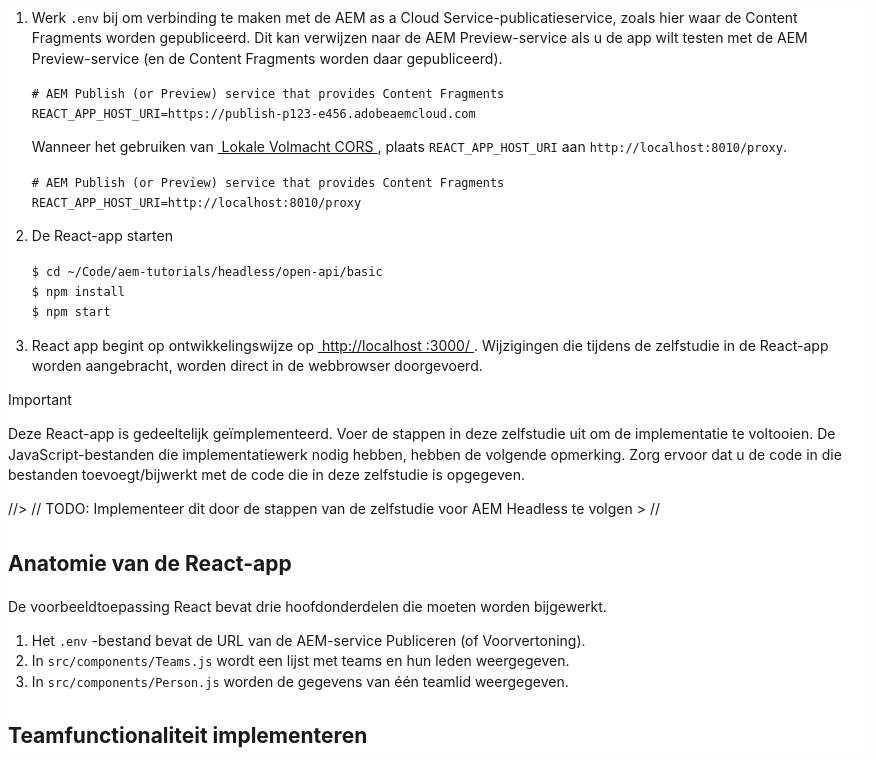 1. Werk `.env` bij om verbinding te maken met de AEM as a Cloud Service-publicatieservice, zoals hier waar de Content Fragments worden gepubliceerd. Dit kan verwijzen naar de AEM Preview-service als u de app wilt testen met de AEM Preview-service (en de Content Fragments worden daar gepubliceerd).

   ```
   # AEM Publish (or Preview) service that provides Content Fragments
   REACT_APP_HOST_URI=https://publish-p123-e456.adobeaemcloud.com
   ```

   Wanneer het gebruiken van [&#x200B; Lokale Volmacht CORS &#x200B;](#local-cors-proxy), plaats `REACT_APP_HOST_URI` aan `http://localhost:8010/proxy`.

   ```
   # AEM Publish (or Preview) service that provides Content Fragments
   REACT_APP_HOST_URI=http://localhost:8010/proxy
   ```

1. De React-app starten

   ```shell
   $ cd ~/Code/aem-tutorials/headless/open-api/basic
   $ npm install
   $ npm start
   ```

1. React app begint op ontwikkelingswijze op [&#x200B; http://localhost :3000/ &#x200B;](http://localhost:3000/). Wijzigingen die tijdens de zelfstudie in de React-app worden aangebracht, worden direct in de webbrowser doorgevoerd.

>[!IMPORTANT]
>
>   Deze React-app is gedeeltelijk geïmplementeerd. Voer de stappen in deze zelfstudie uit om de implementatie te voltooien. De JavaScript-bestanden die implementatiewerk nodig hebben, hebben de volgende opmerking. Zorg ervoor dat u de code in die bestanden toevoegt/bijwerkt met de code die in deze zelfstudie is opgegeven.
>
>
>  //**&#x200B;**&#x200B;**&#x200B;**&#x200B;**&#x200B;**&#x200B;**&#x200B;**&#x200B;**&#x200B;**&#x200B;**&#x200B;**&#x200B;**&#x200B;**&#x200B;**&#x200B;**&#x200B;**&#x200B;**
>  &#x200B;>  // TODO: Implementeer dit door de stappen van de zelfstudie voor AEM Headless te volgen
>  &#x200B;>  //**&#x200B;**&#x200B;**&#x200B;**&#x200B;**&#x200B;**&#x200B;**&#x200B;**&#x200B;**&#x200B;**&#x200B;**&#x200B;**&#x200B;**&#x200B;**&#x200B;**&#x200B;**&#x200B;**&#x200B;**
>

## Anatomie van de React-app

De voorbeeldtoepassing React bevat drie hoofdonderdelen die moeten worden bijgewerkt.

1. Het `.env` -bestand bevat de URL van de AEM-service Publiceren (of Voorvertoning).
1. In `src/components/Teams.js` wordt een lijst met teams en hun leden weergegeven.
1. In `src/components/Person.js` worden de gegevens van één teamlid weergegeven.

## Teamfunctionaliteit implementeren
